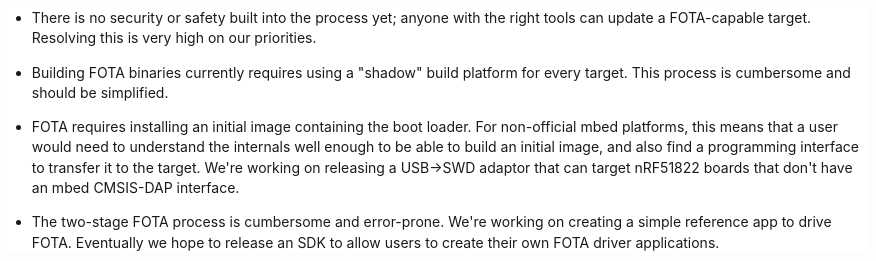 * There is no security or safety built into the process yet; anyone with the right tools can update a FOTA-capable target. Resolving this is very high on our priorities.

* Building FOTA binaries currently requires using a "shadow" build platform for every target. This process is cumbersome and should be simplified. 

* FOTA requires installing an initial image containing the boot loader. For non-official mbed platforms, this means that a user would need to understand the internals well enough to be able to build an initial image, and also find a programming interface to transfer it to the target. We're working on releasing a USB->SWD adaptor that can target nRF51822 boards that don't have an mbed CMSIS-DAP interface.

* The two-stage FOTA process is cumbersome and error-prone. We're working on creating a simple reference app to drive FOTA. Eventually we hope to release an SDK to allow users to create their own FOTA driver applications.
